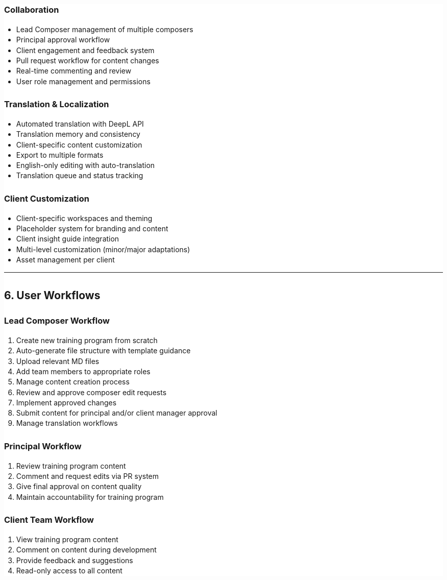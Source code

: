 ### Collaboration
- Lead Composer management of multiple composers
- Principal approval workflow
- Client engagement and feedback system
- Pull request workflow for content changes
- Real-time commenting and review
- User role management and permissions

### Translation & Localization
- Automated translation with DeepL API
- Translation memory and consistency
- Client-specific content customization
- Export to multiple formats
- English-only editing with auto-translation
- Translation queue and status tracking

### Client Customization
- Client-specific workspaces and theming
- Placeholder system for branding and content
- Client insight guide integration
- Multi-level customization (minor/major adaptations)
- Asset management per client

---

## 6. User Workflows

### Lead Composer Workflow
1. Create new training program from scratch
2. Auto-generate file structure with template guidance
3. Upload relevant MD files
4. Add team members to appropriate roles
5. Manage content creation process
6. Review and approve composer edit requests
7. Implement approved changes
8. Submit content for principal and/or client manager approval
9. Manage translation workflows

### Principal Workflow
1. Review training program content
2. Comment and request edits via PR system
3. Give final approval on content quality
4. Maintain accountability for training program

### Client Team Workflow
1. View training program content
2. Comment on content during development
3. Provide feedback and suggestions
4. Read-only access to all content
